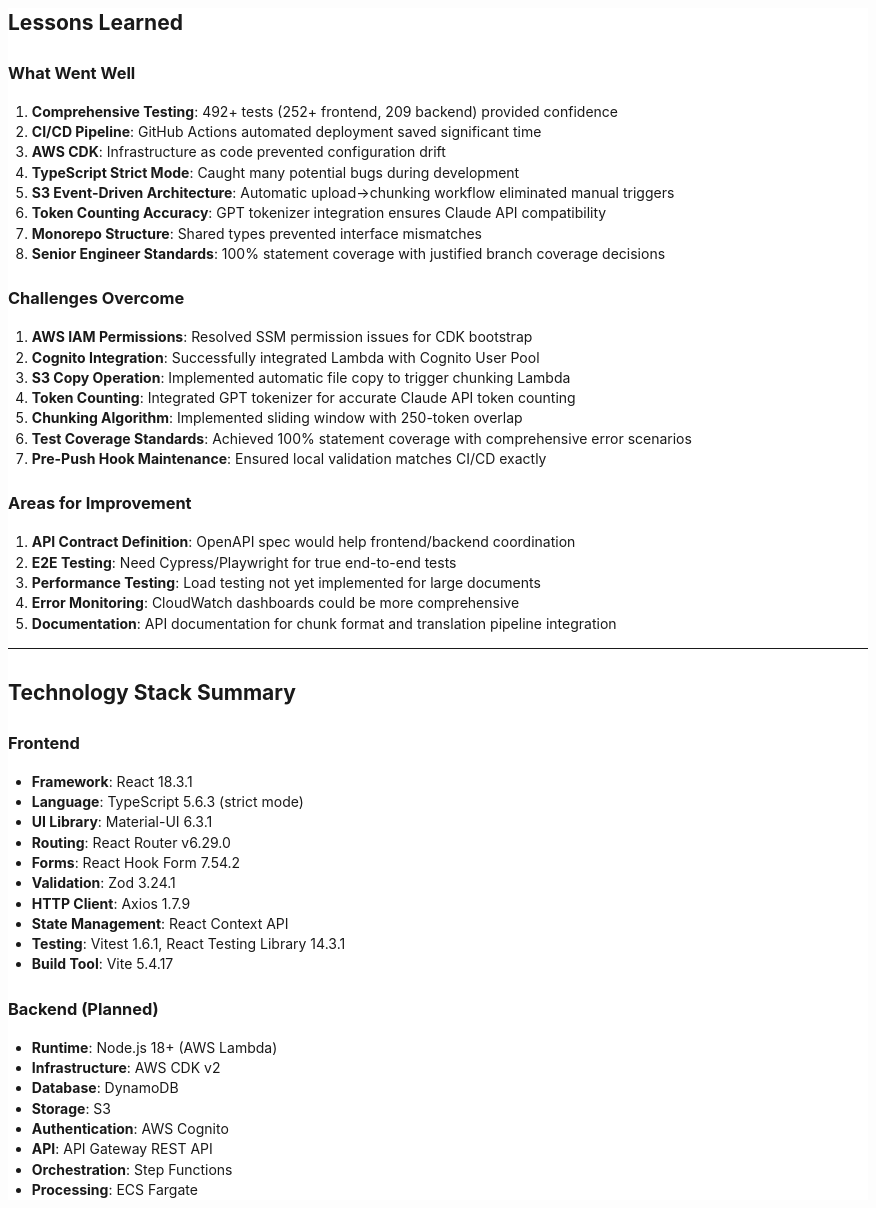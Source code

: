 
## Lessons Learned

### What Went Well
1. **Comprehensive Testing**: 492+ tests (252+ frontend, 209 backend) provided confidence
2. **CI/CD Pipeline**: GitHub Actions automated deployment saved significant time
3. **AWS CDK**: Infrastructure as code prevented configuration drift
4. **TypeScript Strict Mode**: Caught many potential bugs during development
5. **S3 Event-Driven Architecture**: Automatic upload→chunking workflow eliminated manual triggers
6. **Token Counting Accuracy**: GPT tokenizer integration ensures Claude API compatibility
7. **Monorepo Structure**: Shared types prevented interface mismatches
8. **Senior Engineer Standards**: 100% statement coverage with justified branch coverage decisions

### Challenges Overcome
1. **AWS IAM Permissions**: Resolved SSM permission issues for CDK bootstrap
2. **Cognito Integration**: Successfully integrated Lambda with Cognito User Pool
3. **S3 Copy Operation**: Implemented automatic file copy to trigger chunking Lambda
4. **Token Counting**: Integrated GPT tokenizer for accurate Claude API token counting
5. **Chunking Algorithm**: Implemented sliding window with 250-token overlap
6. **Test Coverage Standards**: Achieved 100% statement coverage with comprehensive error scenarios
7. **Pre-Push Hook Maintenance**: Ensured local validation matches CI/CD exactly

### Areas for Improvement
1. **API Contract Definition**: OpenAPI spec would help frontend/backend coordination
2. **E2E Testing**: Need Cypress/Playwright for true end-to-end tests
3. **Performance Testing**: Load testing not yet implemented for large documents
4. **Error Monitoring**: CloudWatch dashboards could be more comprehensive
5. **Documentation**: API documentation for chunk format and translation pipeline integration

---

## Technology Stack Summary

### Frontend
- **Framework**: React 18.3.1
- **Language**: TypeScript 5.6.3 (strict mode)
- **UI Library**: Material-UI 6.3.1
- **Routing**: React Router v6.29.0
- **Forms**: React Hook Form 7.54.2
- **Validation**: Zod 3.24.1
- **HTTP Client**: Axios 1.7.9
- **State Management**: React Context API
- **Testing**: Vitest 1.6.1, React Testing Library 14.3.1
- **Build Tool**: Vite 5.4.17

### Backend (Planned)
- **Runtime**: Node.js 18+ (AWS Lambda)
- **Infrastructure**: AWS CDK v2
- **Database**: DynamoDB
- **Storage**: S3
- **Authentication**: AWS Cognito
- **API**: API Gateway REST API
- **Orchestration**: Step Functions
- **Processing**: ECS Fargate
